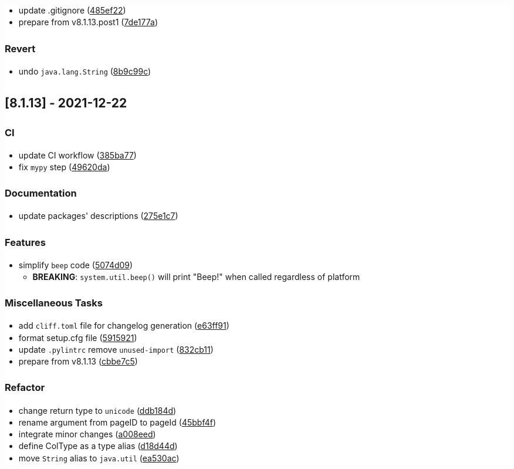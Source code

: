 - update .gitignore ([485ef22](https://github.com/ignition-api/8.1/commit/485ef2285a3ecc26bdeedb1d5a08195d7ec6c794))
- prepare from v8.1.13.post1 ([7de177a](https://github.com/ignition-api/8.1/commit/7de177ada0d015244e2579b54b60185fd08236ee))

### Revert

- undo `java.lang.String` ([8b9c99c](https://github.com/ignition-api/8.1/commit/8b9c99c77ff4e47e53fd9813218ef5a38aa64c09))

## [8.1.13] - 2021-12-22

### CI

- update CI workflow ([385ba77](https://github.com/ignition-api/8.1/commit/385ba776d5aeef99afde2aaae0ca48af080d1c1f))
- fix `mypy` step ([49620da](https://github.com/ignition-api/8.1/commit/49620da52802a9bd70db4c6da3d61624741b771a))

### Documentation

- update packages' descriptions ([275e1c7](https://github.com/ignition-api/8.1/commit/275e1c7f82ae4395bc3e063d2808530adcdf2f8b))

### Features

- simplify `beep` code ([5074d09](https://github.com/ignition-api/8.1/commit/5074d09498e2eb6b45d553f435a8145da5c9686d))
  - **BREAKING**: `system.util.beep()` will print "Beep!" when called
regardless of platform

### Miscellaneous Tasks

- add `cliff.toml` file for changelog generation ([e63ff91](https://github.com/ignition-api/8.1/commit/e63ff91ef1617c8b4c6d5a64a01d2e5f276647f4))
- format setup.cfg file ([5915921](https://github.com/ignition-api/8.1/commit/5915921282302c40ffbea5ad20b8213530591b8f))
- update `.pylintrc` remove `unused-import` ([832cb11](https://github.com/ignition-api/8.1/commit/832cb1131a22b237c6311be7a2f8e8116fcd64b2))
- prepare from v8.1.13 ([cbbe7c5](https://github.com/ignition-api/8.1/commit/cbbe7c5242cba5529393395b9a8209db6cfce6ed))

### Refactor

- change return type to `unicode` ([ddb184d](https://github.com/ignition-api/8.1/commit/ddb184dfc0edabb937c399a85cf64146c6a75380))
- rename argument from pageID to pageId ([45bbf4f](https://github.com/ignition-api/8.1/commit/45bbf4f7704e814f3a3d326f671c9538dba17ada))
- integrate minor changes ([a008eed](https://github.com/ignition-api/8.1/commit/a008eed420bf112fd2bdc2876cf61f4315340362))
- define ColType as a type alias ([d18d44d](https://github.com/ignition-api/8.1/commit/d18d44dd40acd985cf3c22ec1d04ff435722a185))
- move `String` alias to `java.util` ([ea530ac](https://github.com/ignition-api/8.1/commit/ea530ac1918b3e1e0204793ce1b607646c8c4c89))
